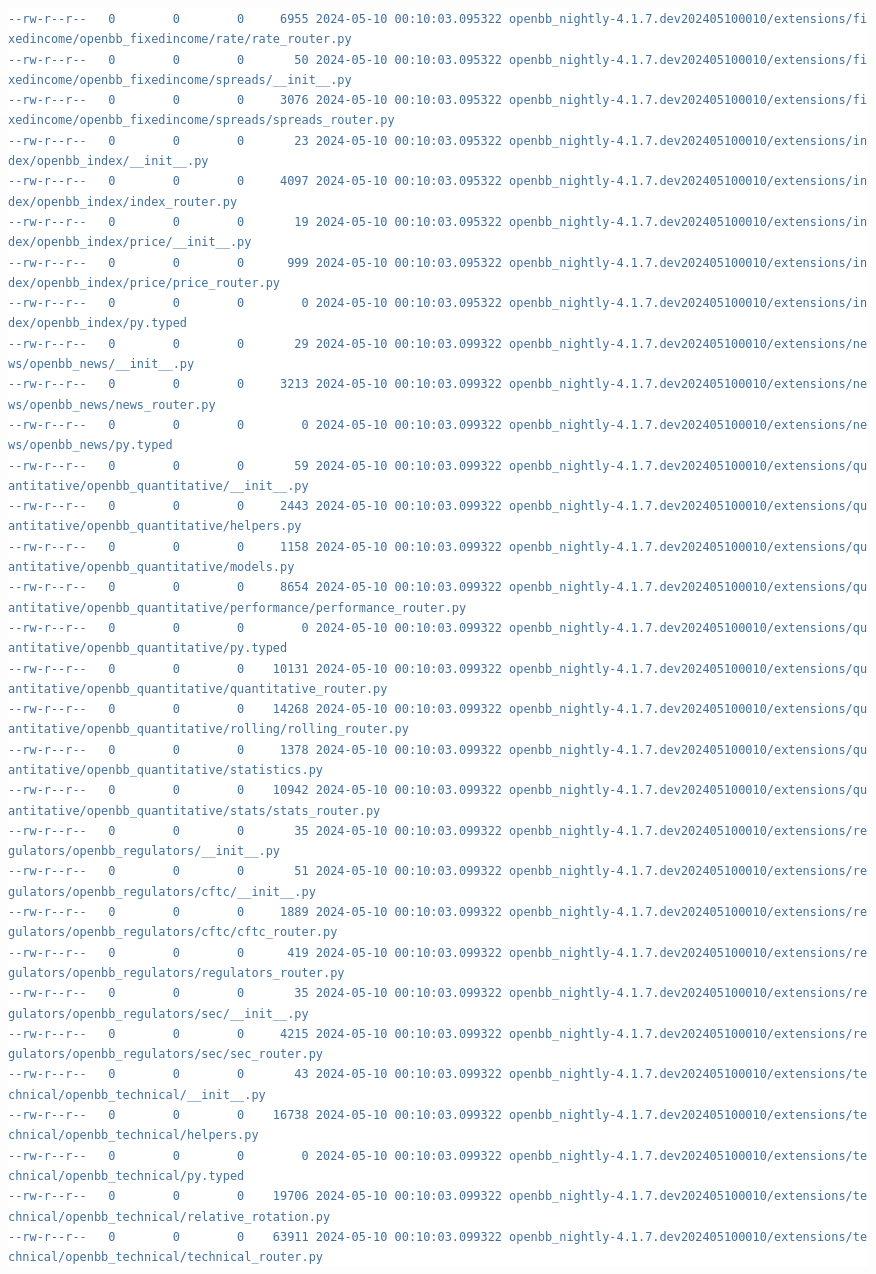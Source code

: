 ```diff
--rw-r--r--   0        0        0     6955 2024-05-10 00:10:03.095322 openbb_nightly-4.1.7.dev202405100010/extensions/fixedincome/openbb_fixedincome/rate/rate_router.py
--rw-r--r--   0        0        0       50 2024-05-10 00:10:03.095322 openbb_nightly-4.1.7.dev202405100010/extensions/fixedincome/openbb_fixedincome/spreads/__init__.py
--rw-r--r--   0        0        0     3076 2024-05-10 00:10:03.095322 openbb_nightly-4.1.7.dev202405100010/extensions/fixedincome/openbb_fixedincome/spreads/spreads_router.py
--rw-r--r--   0        0        0       23 2024-05-10 00:10:03.095322 openbb_nightly-4.1.7.dev202405100010/extensions/index/openbb_index/__init__.py
--rw-r--r--   0        0        0     4097 2024-05-10 00:10:03.095322 openbb_nightly-4.1.7.dev202405100010/extensions/index/openbb_index/index_router.py
--rw-r--r--   0        0        0       19 2024-05-10 00:10:03.095322 openbb_nightly-4.1.7.dev202405100010/extensions/index/openbb_index/price/__init__.py
--rw-r--r--   0        0        0      999 2024-05-10 00:10:03.095322 openbb_nightly-4.1.7.dev202405100010/extensions/index/openbb_index/price/price_router.py
--rw-r--r--   0        0        0        0 2024-05-10 00:10:03.095322 openbb_nightly-4.1.7.dev202405100010/extensions/index/openbb_index/py.typed
--rw-r--r--   0        0        0       29 2024-05-10 00:10:03.099322 openbb_nightly-4.1.7.dev202405100010/extensions/news/openbb_news/__init__.py
--rw-r--r--   0        0        0     3213 2024-05-10 00:10:03.099322 openbb_nightly-4.1.7.dev202405100010/extensions/news/openbb_news/news_router.py
--rw-r--r--   0        0        0        0 2024-05-10 00:10:03.099322 openbb_nightly-4.1.7.dev202405100010/extensions/news/openbb_news/py.typed
--rw-r--r--   0        0        0       59 2024-05-10 00:10:03.099322 openbb_nightly-4.1.7.dev202405100010/extensions/quantitative/openbb_quantitative/__init__.py
--rw-r--r--   0        0        0     2443 2024-05-10 00:10:03.099322 openbb_nightly-4.1.7.dev202405100010/extensions/quantitative/openbb_quantitative/helpers.py
--rw-r--r--   0        0        0     1158 2024-05-10 00:10:03.099322 openbb_nightly-4.1.7.dev202405100010/extensions/quantitative/openbb_quantitative/models.py
--rw-r--r--   0        0        0     8654 2024-05-10 00:10:03.099322 openbb_nightly-4.1.7.dev202405100010/extensions/quantitative/openbb_quantitative/performance/performance_router.py
--rw-r--r--   0        0        0        0 2024-05-10 00:10:03.099322 openbb_nightly-4.1.7.dev202405100010/extensions/quantitative/openbb_quantitative/py.typed
--rw-r--r--   0        0        0    10131 2024-05-10 00:10:03.099322 openbb_nightly-4.1.7.dev202405100010/extensions/quantitative/openbb_quantitative/quantitative_router.py
--rw-r--r--   0        0        0    14268 2024-05-10 00:10:03.099322 openbb_nightly-4.1.7.dev202405100010/extensions/quantitative/openbb_quantitative/rolling/rolling_router.py
--rw-r--r--   0        0        0     1378 2024-05-10 00:10:03.099322 openbb_nightly-4.1.7.dev202405100010/extensions/quantitative/openbb_quantitative/statistics.py
--rw-r--r--   0        0        0    10942 2024-05-10 00:10:03.099322 openbb_nightly-4.1.7.dev202405100010/extensions/quantitative/openbb_quantitative/stats/stats_router.py
--rw-r--r--   0        0        0       35 2024-05-10 00:10:03.099322 openbb_nightly-4.1.7.dev202405100010/extensions/regulators/openbb_regulators/__init__.py
--rw-r--r--   0        0        0       51 2024-05-10 00:10:03.099322 openbb_nightly-4.1.7.dev202405100010/extensions/regulators/openbb_regulators/cftc/__init__.py
--rw-r--r--   0        0        0     1889 2024-05-10 00:10:03.099322 openbb_nightly-4.1.7.dev202405100010/extensions/regulators/openbb_regulators/cftc/cftc_router.py
--rw-r--r--   0        0        0      419 2024-05-10 00:10:03.099322 openbb_nightly-4.1.7.dev202405100010/extensions/regulators/openbb_regulators/regulators_router.py
--rw-r--r--   0        0        0       35 2024-05-10 00:10:03.099322 openbb_nightly-4.1.7.dev202405100010/extensions/regulators/openbb_regulators/sec/__init__.py
--rw-r--r--   0        0        0     4215 2024-05-10 00:10:03.099322 openbb_nightly-4.1.7.dev202405100010/extensions/regulators/openbb_regulators/sec/sec_router.py
--rw-r--r--   0        0        0       43 2024-05-10 00:10:03.099322 openbb_nightly-4.1.7.dev202405100010/extensions/technical/openbb_technical/__init__.py
--rw-r--r--   0        0        0    16738 2024-05-10 00:10:03.099322 openbb_nightly-4.1.7.dev202405100010/extensions/technical/openbb_technical/helpers.py
--rw-r--r--   0        0        0        0 2024-05-10 00:10:03.099322 openbb_nightly-4.1.7.dev202405100010/extensions/technical/openbb_technical/py.typed
--rw-r--r--   0        0        0    19706 2024-05-10 00:10:03.099322 openbb_nightly-4.1.7.dev202405100010/extensions/technical/openbb_technical/relative_rotation.py
--rw-r--r--   0        0        0    63911 2024-05-10 00:10:03.099322 openbb_nightly-4.1.7.dev202405100010/extensions/technical/openbb_technical/technical_router.py
```